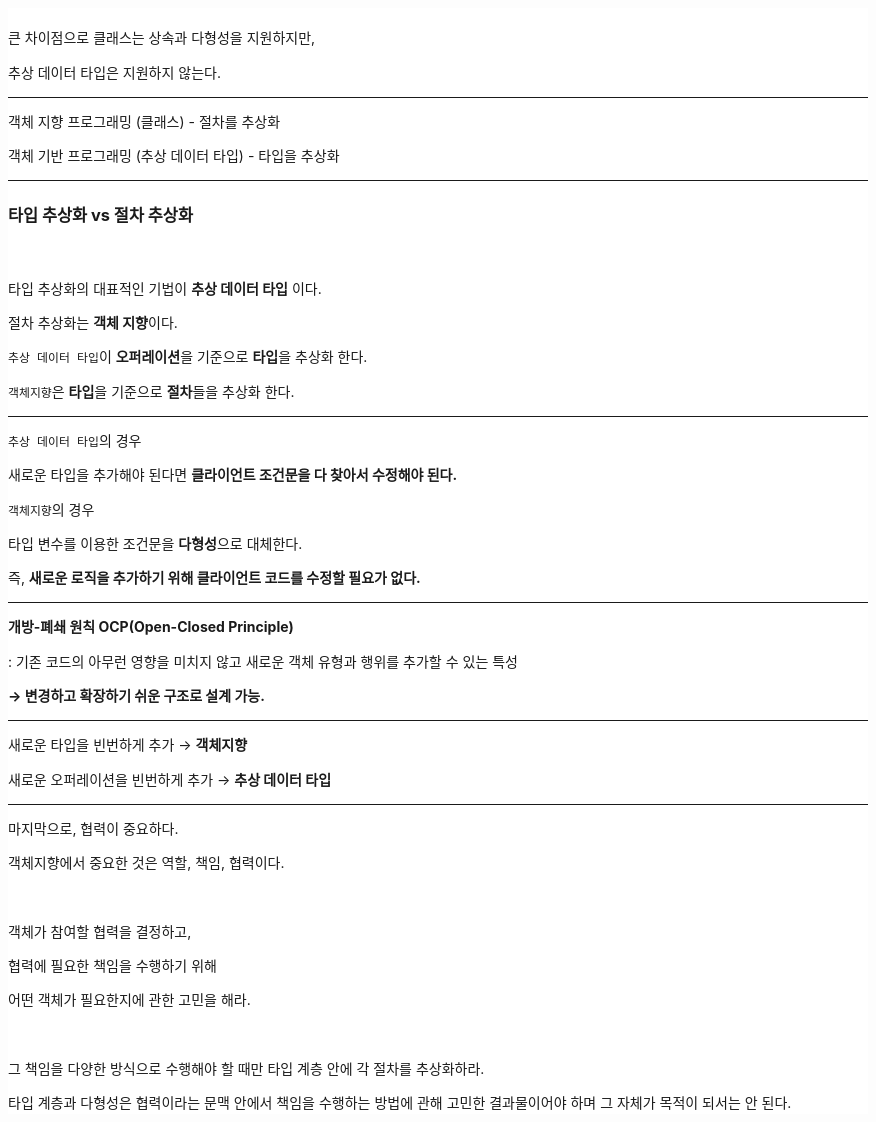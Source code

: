 <br>
큰 차이점으로 클래스는 상속과 다형성을 지원하지만,

추상 데이터 타입은 지원하지 않는다.

---

객체 지향 프로그래밍 (클래스) - 절차를 추상화

객체 기반 프로그래밍 (추상 데이터 타입) - 타입을 추상화

---

### 타입 추상화 vs 절차 추상화

<br>

타입 추상화의 대표적인 기법이 **추상 데이터 타입** 이다.

절차 추상화는 **객체 지향**이다.

`추상 데이터 타입`이 **오퍼레이션**을 기준으로 **타입**을 추상화 한다.

`객체지향`은 **타입**을 기준으로 **절차**들을 추상화 한다.

---


`추상 데이터 타입`의 경우 

새로운 타입을 추가해야 된다면 **클라이언트 조건문을 다 찾아서 수정해야 된다.**

`객체지향`의 경우 

타입 변수를 이용한 조건문을 **다형성**으로 대체한다.

즉, **새로운 로직을 추가하기 위해 클라이언트 코드를 수정할 필요가 없다.**

---

**개방-폐쇄 원칙 OCP(Open-Closed Principle)**

: 기존 코드의 아무런 영향을 미치지 않고 새로운 객체 유형과 행위를 추가할 수 있는 특성


**→ 변경하고 확장하기 쉬운 구조로 설계 가능.**


---


새로운 타입을 빈번하게 추가 → **객체지향**

새로운 오퍼레이션을 빈번하게 추가 → **추상 데이터 타입**

---

마지막으로,  협력이 중요하다.

객체지향에서 중요한 것은 역할, 책임, 협력이다.

<br>

객체가 참여할 협력을 결정하고, 

협력에 필요한 책임을 수행하기 위해

어떤 객체가 필요한지에 관한 고민을 해라.

<br>

그 책임을 다양한 방식으로 수행해야 할 때만 타입 계층 안에 각 절차를 추상화하라.

타입 계층과 다형성은 협력이라는 문맥 안에서 책임을 수행하는 방법에 관해 고민한 결과물이어야 하며 그 자체가 목적이 되서는 안 된다.